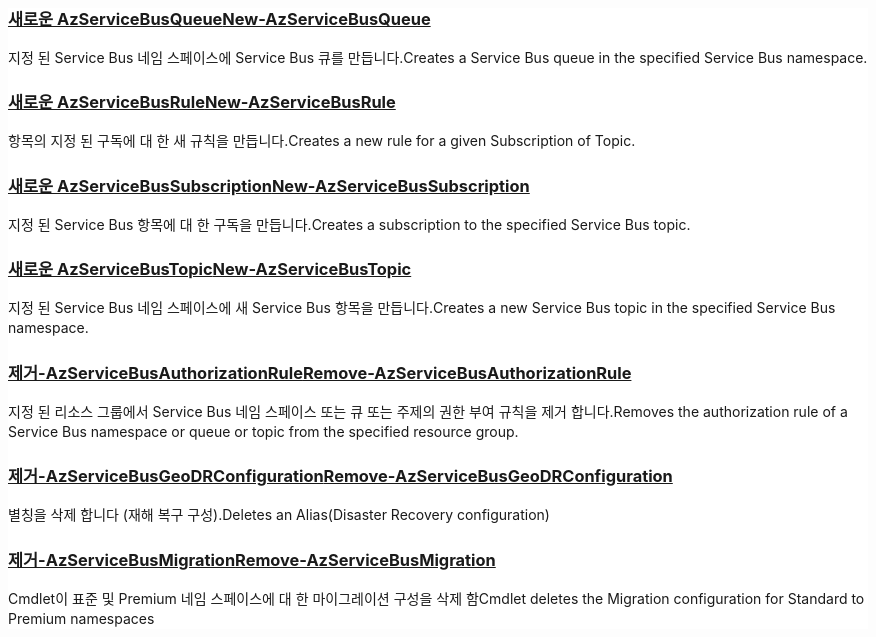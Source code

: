 ### [<span data-ttu-id="05df1-137">새로운 AzServiceBusQueue</span><span class="sxs-lookup"><span data-stu-id="05df1-137">New-AzServiceBusQueue</span></span>](New-AzServiceBusQueue.md)
<span data-ttu-id="05df1-138">지정 된 Service Bus 네임 스페이스에 Service Bus 큐를 만듭니다.</span><span class="sxs-lookup"><span data-stu-id="05df1-138">Creates a Service Bus queue in the specified Service Bus namespace.</span></span>

### [<span data-ttu-id="05df1-139">새로운 AzServiceBusRule</span><span class="sxs-lookup"><span data-stu-id="05df1-139">New-AzServiceBusRule</span></span>](New-AzServiceBusRule.md)
<span data-ttu-id="05df1-140">항목의 지정 된 구독에 대 한 새 규칙을 만듭니다.</span><span class="sxs-lookup"><span data-stu-id="05df1-140">Creates a new rule for a given Subscription of Topic.</span></span> 

### [<span data-ttu-id="05df1-141">새로운 AzServiceBusSubscription</span><span class="sxs-lookup"><span data-stu-id="05df1-141">New-AzServiceBusSubscription</span></span>](New-AzServiceBusSubscription.md)
<span data-ttu-id="05df1-142">지정 된 Service Bus 항목에 대 한 구독을 만듭니다.</span><span class="sxs-lookup"><span data-stu-id="05df1-142">Creates a subscription to the specified Service Bus topic.</span></span>

### [<span data-ttu-id="05df1-143">새로운 AzServiceBusTopic</span><span class="sxs-lookup"><span data-stu-id="05df1-143">New-AzServiceBusTopic</span></span>](New-AzServiceBusTopic.md)
<span data-ttu-id="05df1-144">지정 된 Service Bus 네임 스페이스에 새 Service Bus 항목을 만듭니다.</span><span class="sxs-lookup"><span data-stu-id="05df1-144">Creates a new Service Bus topic in  the specified Service Bus namespace.</span></span>

### [<span data-ttu-id="05df1-145">제거-AzServiceBusAuthorizationRule</span><span class="sxs-lookup"><span data-stu-id="05df1-145">Remove-AzServiceBusAuthorizationRule</span></span>](Remove-AzServiceBusAuthorizationRule.md)
<span data-ttu-id="05df1-146">지정 된 리소스 그룹에서 Service Bus 네임 스페이스 또는 큐 또는 주제의 권한 부여 규칙을 제거 합니다.</span><span class="sxs-lookup"><span data-stu-id="05df1-146">Removes the authorization rule of a Service Bus namespace or queue or topic from the specified resource group.</span></span>

### [<span data-ttu-id="05df1-147">제거-AzServiceBusGeoDRConfiguration</span><span class="sxs-lookup"><span data-stu-id="05df1-147">Remove-AzServiceBusGeoDRConfiguration</span></span>](Remove-AzServiceBusGeoDRConfiguration.md)
<span data-ttu-id="05df1-148">별칭을 삭제 합니다 (재해 복구 구성).</span><span class="sxs-lookup"><span data-stu-id="05df1-148">Deletes an Alias(Disaster Recovery configuration)</span></span>

### [<span data-ttu-id="05df1-149">제거-AzServiceBusMigration</span><span class="sxs-lookup"><span data-stu-id="05df1-149">Remove-AzServiceBusMigration</span></span>](Remove-AzServiceBusMigration.md)
<span data-ttu-id="05df1-150">Cmdlet이 표준 및 Premium 네임 스페이스에 대 한 마이그레이션 구성을 삭제 함</span><span class="sxs-lookup"><span data-stu-id="05df1-150">Cmdlet deletes the Migration configuration for Standard to Premium namespaces</span></span>
